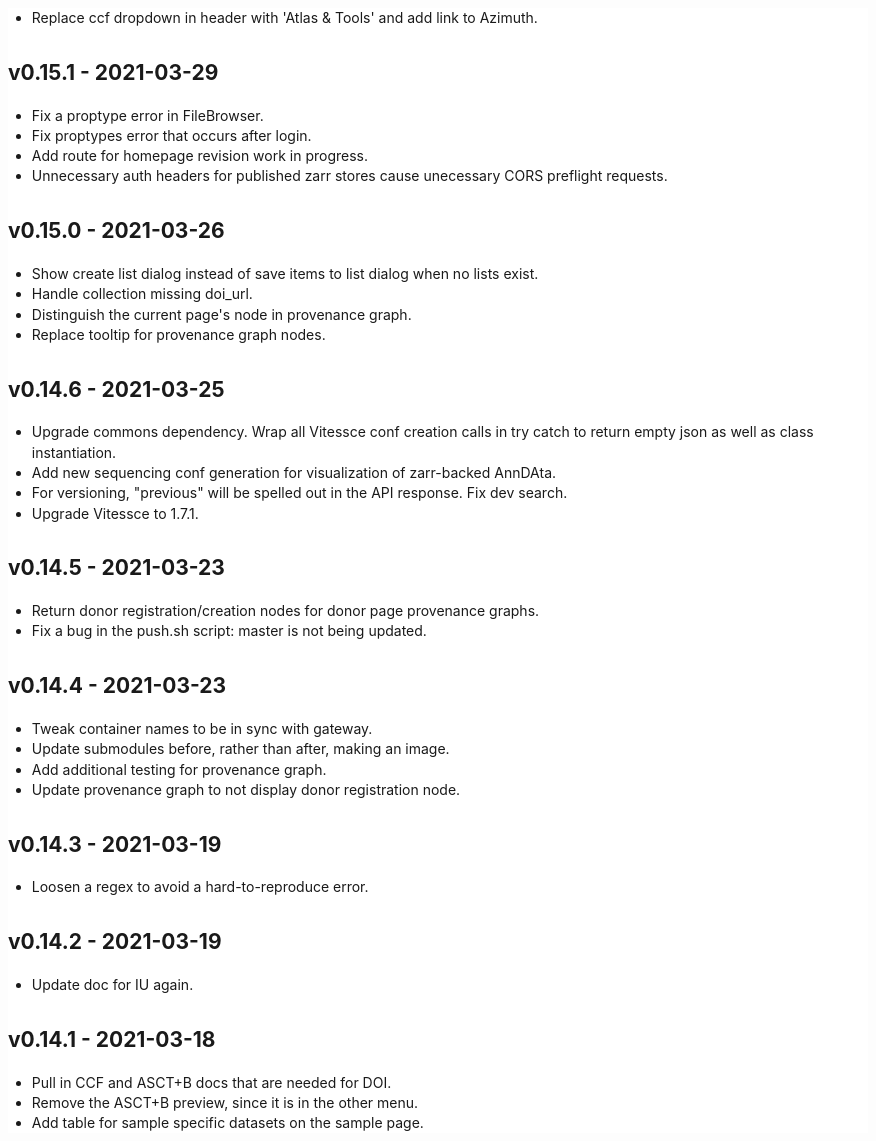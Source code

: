 - Replace ccf dropdown in header with 'Atlas & Tools' and add link to Azimuth.

## v0.15.1 - 2021-03-29

- Fix a proptype error in FileBrowser.
- Fix proptypes error that occurs after login.
- Add route for homepage revision work in progress.
- Unnecessary auth headers for published zarr stores cause unecessary CORS preflight requests.

## v0.15.0 - 2021-03-26

- Show create list dialog instead of save items to list dialog when no lists exist.
- Handle collection missing doi_url.
- Distinguish the current page's node in provenance graph.
- Replace tooltip for provenance graph nodes.

## v0.14.6 - 2021-03-25

- Upgrade commons dependency.
  Wrap all Vitessce conf creation calls in try catch to return empty json as well as class instantiation.
- Add new sequencing conf generation for visualization of zarr-backed AnnDAta.
- For versioning, "previous" will be spelled out in the API response. Fix dev search.
- Upgrade Vitessce to 1.7.1.

## v0.14.5 - 2021-03-23

- Return donor registration/creation nodes for donor page provenance graphs.
- Fix a bug in the push.sh script: master is not being updated.

## v0.14.4 - 2021-03-23

- Tweak container names to be in sync with gateway.
- Update submodules before, rather than after, making an image.
- Add additional testing for provenance graph.
- Update provenance graph to not display donor registration node.

## v0.14.3 - 2021-03-19

- Loosen a regex to avoid a hard-to-reproduce error.

## v0.14.2 - 2021-03-19

- Update doc for IU again.

## v0.14.1 - 2021-03-18

- Pull in CCF and ASCT+B docs that are needed for DOI.
- Remove the ASCT+B preview, since it is in the other menu.
- Add table for sample specific datasets on the sample page.
